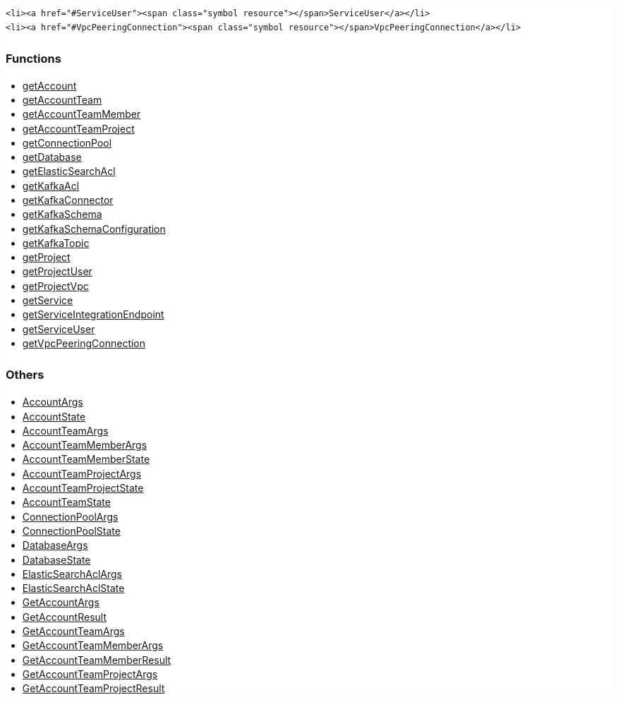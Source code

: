     <li><a href="#ServiceUser"><span class="symbol resource"></span>ServiceUser</a></li>
    <li><a href="#VpcPeeringConnection"><span class="symbol resource"></span>VpcPeeringConnection</a></li>
</ul>

<h3>Functions</h3>
<ul class="api">
    <li><a href="#getAccount"><span class="symbol function"></span>getAccount</a></li>
    <li><a href="#getAccountTeam"><span class="symbol function"></span>getAccountTeam</a></li>
    <li><a href="#getAccountTeamMember"><span class="symbol function"></span>getAccountTeamMember</a></li>
    <li><a href="#getAccountTeamProject"><span class="symbol function"></span>getAccountTeamProject</a></li>
    <li><a href="#getConnectionPool"><span class="symbol function"></span>getConnectionPool</a></li>
    <li><a href="#getDatabase"><span class="symbol function"></span>getDatabase</a></li>
    <li><a href="#getElasticSearchAcl"><span class="symbol function"></span>getElasticSearchAcl</a></li>
    <li><a href="#getKafkaAcl"><span class="symbol function"></span>getKafkaAcl</a></li>
    <li><a href="#getKafkaConnector"><span class="symbol function"></span>getKafkaConnector</a></li>
    <li><a href="#getKafkaSchema"><span class="symbol function"></span>getKafkaSchema</a></li>
    <li><a href="#getKafkaSchemaConfiguration"><span class="symbol function"></span>getKafkaSchemaConfiguration</a></li>
    <li><a href="#getKafkaTopic"><span class="symbol function"></span>getKafkaTopic</a></li>
    <li><a href="#getProject"><span class="symbol function"></span>getProject</a></li>
    <li><a href="#getProjectUser"><span class="symbol function"></span>getProjectUser</a></li>
    <li><a href="#getProjectVpc"><span class="symbol function"></span>getProjectVpc</a></li>
    <li><a href="#getService"><span class="symbol function"></span>getService</a></li>
    <li><a href="#getServiceIntegrationEndpoint"><span class="symbol function"></span>getServiceIntegrationEndpoint</a></li>
    <li><a href="#getServiceUser"><span class="symbol function"></span>getServiceUser</a></li>
    <li><a href="#getVpcPeeringConnection"><span class="symbol function"></span>getVpcPeeringConnection</a></li>
</ul>

<h3>Others</h3>
<ul class="api">
    <li><a href="#AccountArgs"><span class="symbol api"></span>AccountArgs</a></li>
    <li><a href="#AccountState"><span class="symbol api"></span>AccountState</a></li>
    <li><a href="#AccountTeamArgs"><span class="symbol api"></span>AccountTeamArgs</a></li>
    <li><a href="#AccountTeamMemberArgs"><span class="symbol api"></span>AccountTeamMemberArgs</a></li>
    <li><a href="#AccountTeamMemberState"><span class="symbol api"></span>AccountTeamMemberState</a></li>
    <li><a href="#AccountTeamProjectArgs"><span class="symbol api"></span>AccountTeamProjectArgs</a></li>
    <li><a href="#AccountTeamProjectState"><span class="symbol api"></span>AccountTeamProjectState</a></li>
    <li><a href="#AccountTeamState"><span class="symbol api"></span>AccountTeamState</a></li>
    <li><a href="#ConnectionPoolArgs"><span class="symbol api"></span>ConnectionPoolArgs</a></li>
    <li><a href="#ConnectionPoolState"><span class="symbol api"></span>ConnectionPoolState</a></li>
    <li><a href="#DatabaseArgs"><span class="symbol api"></span>DatabaseArgs</a></li>
    <li><a href="#DatabaseState"><span class="symbol api"></span>DatabaseState</a></li>
    <li><a href="#ElasticSearchAclArgs"><span class="symbol api"></span>ElasticSearchAclArgs</a></li>
    <li><a href="#ElasticSearchAclState"><span class="symbol api"></span>ElasticSearchAclState</a></li>
    <li><a href="#GetAccountArgs"><span class="symbol api"></span>GetAccountArgs</a></li>
    <li><a href="#GetAccountResult"><span class="symbol api"></span>GetAccountResult</a></li>
    <li><a href="#GetAccountTeamArgs"><span class="symbol api"></span>GetAccountTeamArgs</a></li>
    <li><a href="#GetAccountTeamMemberArgs"><span class="symbol api"></span>GetAccountTeamMemberArgs</a></li>
    <li><a href="#GetAccountTeamMemberResult"><span class="symbol api"></span>GetAccountTeamMemberResult</a></li>
    <li><a href="#GetAccountTeamProjectArgs"><span class="symbol api"></span>GetAccountTeamProjectArgs</a></li>
    <li><a href="#GetAccountTeamProjectResult"><span class="symbol api"></span>GetAccountTeamProjectResult</a></li>